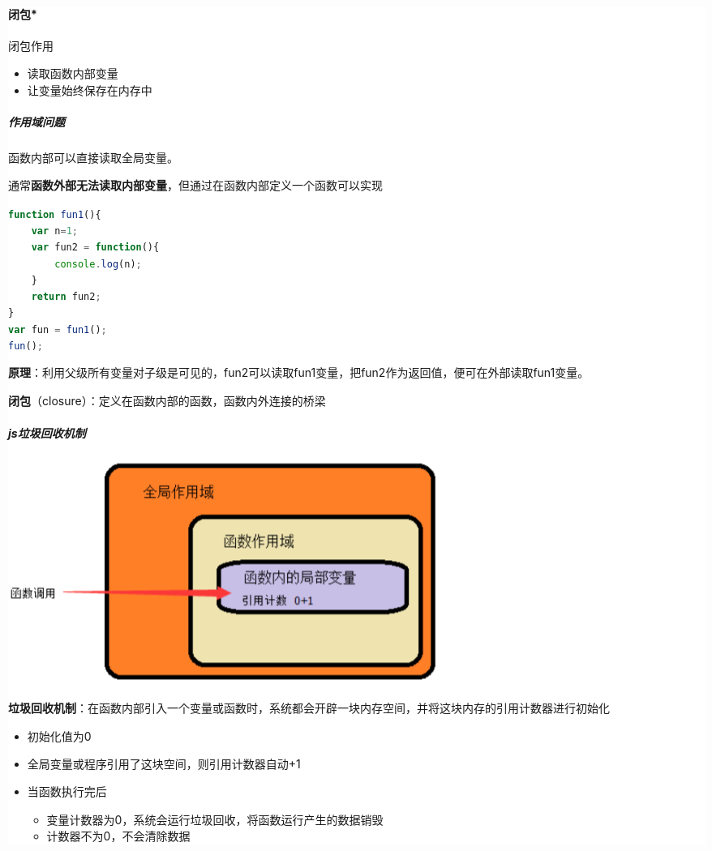 #### 闭包*

闭包作用

- 读取函数内部变量
- 让变量始终保存在内存中

##### 作用域问题

函数内部可以直接读取全局变量。

通常**函数外部无法读取内部变量**，但通过在函数内部定义一个函数可以实现

```javascript
function fun1(){
    var n=1;
    var fun2 = function(){
        console.log(n);
    }
    return fun2;
}
var fun = fun1();
fun();
```

**原理**：利用父级所有变量对子级是可见的，fun2可以读取fun1变量，把fun2作为返回值，便可在外部读取fun1变量。

**闭包**（closure）：定义在函数内部的函数，函数内外连接的桥梁

##### js垃圾回收机制

![0511154145](JavaScript_image/0511154145.png)

**垃圾回收机制**：在函数内部引入一个变量或函数时，系统都会开辟一块内存空间，并将这块内存的引用计数器进行初始化

- 初始化值为0

- 全局变量或程序引用了这块空间，则引用计数器自动+1
- 当函数执行完后
  - 变量计数器为0，系统会运行垃圾回收，将函数运行产生的数据销毁
  - 计数器不为0，不会清除数据
